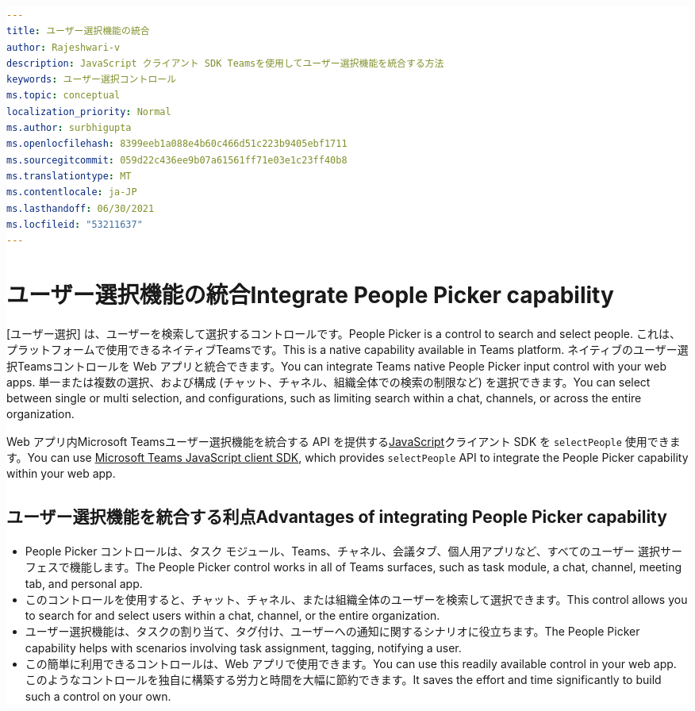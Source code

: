 ```yaml
---
title: ユーザー選択機能の統合
author: Rajeshwari-v
description: JavaScript クライアント SDK Teamsを使用してユーザー選択機能を統合する方法
keywords: ユーザー選択コントロール
ms.topic: conceptual
localization_priority: Normal
ms.author: surbhigupta
ms.openlocfilehash: 8399eeb1a088e4b60c466d51c223b9405ebf1711
ms.sourcegitcommit: 059d22c436ee9b07a61561ff71e03e1c23ff40b8
ms.translationtype: MT
ms.contentlocale: ja-JP
ms.lasthandoff: 06/30/2021
ms.locfileid: "53211637"
---
```

# <a name="integrate-people-picker-capability"></a><span data-ttu-id="32d45-104">ユーザー選択機能の統合</span><span class="sxs-lookup"><span data-stu-id="32d45-104">Integrate People Picker capability</span></span> 

<span data-ttu-id="32d45-105">[ユーザー選択] は、ユーザーを検索して選択するコントロールです。</span><span class="sxs-lookup"><span data-stu-id="32d45-105">People Picker is a control to search and select people.</span></span> <span data-ttu-id="32d45-106">これは、プラットフォームで使用できるネイティブTeamsです。</span><span class="sxs-lookup"><span data-stu-id="32d45-106">This is a native capability available in Teams platform.</span></span> <span data-ttu-id="32d45-107">ネイティブのユーザー選択Teamsコントロールを Web アプリと統合できます。</span><span class="sxs-lookup"><span data-stu-id="32d45-107">You can integrate Teams native People Picker input control with your web apps.</span></span> <span data-ttu-id="32d45-108">単一または複数の選択、および構成 (チャット、チャネル、組織全体での検索の制限など) を選択できます。</span><span class="sxs-lookup"><span data-stu-id="32d45-108">You can select between single or multi selection, and configurations, such as limiting search within a chat, channels, or across the entire organization.</span></span>

<span data-ttu-id="32d45-109">Web アプリ内Microsoft Teamsユーザー選択機能を統合する API を提供する[JavaScript](/javascript/api/overview/msteams-client?view=msteams-client-js-latest&preserve-view=true)クライアント SDK を `selectPeople` 使用できます。</span><span class="sxs-lookup"><span data-stu-id="32d45-109">You can use [Microsoft Teams JavaScript client SDK](/javascript/api/overview/msteams-client?view=msteams-client-js-latest&preserve-view=true), which provides `selectPeople` API to integrate the People Picker capability within your web app.</span></span> 

## <a name="advantages-of-integrating-people-picker-capability"></a><span data-ttu-id="32d45-110">ユーザー選択機能を統合する利点</span><span class="sxs-lookup"><span data-stu-id="32d45-110">Advantages of integrating People Picker capability</span></span>

* <span data-ttu-id="32d45-111">People Picker コントロールは、タスク モジュール、Teams、チャネル、会議タブ、個人用アプリなど、すべてのユーザー 選択サーフェスで機能します。</span><span class="sxs-lookup"><span data-stu-id="32d45-111">The People Picker control works in all of Teams surfaces, such as task module, a chat, channel, meeting tab, and personal app.</span></span>
* <span data-ttu-id="32d45-112">このコントロールを使用すると、チャット、チャネル、または組織全体のユーザーを検索して選択できます。</span><span class="sxs-lookup"><span data-stu-id="32d45-112">This control allows you to search for and select users within a chat, channel, or the entire organization.</span></span>
*  <span data-ttu-id="32d45-113">ユーザー選択機能は、タスクの割り当て、タグ付け、ユーザーへの通知に関するシナリオに役立ちます。</span><span class="sxs-lookup"><span data-stu-id="32d45-113">The People Picker capability helps with scenarios involving task assignment, tagging, notifying a user.</span></span> 
* <span data-ttu-id="32d45-114">この簡単に利用できるコントロールは、Web アプリで使用できます。</span><span class="sxs-lookup"><span data-stu-id="32d45-114">You can use this readily available control in your web app.</span></span> <span data-ttu-id="32d45-115">このようなコントロールを独自に構築する労力と時間を大幅に節約できます。</span><span class="sxs-lookup"><span data-stu-id="32d45-115">It saves the effort and time significantly to build such a control on your own.</span></span>
